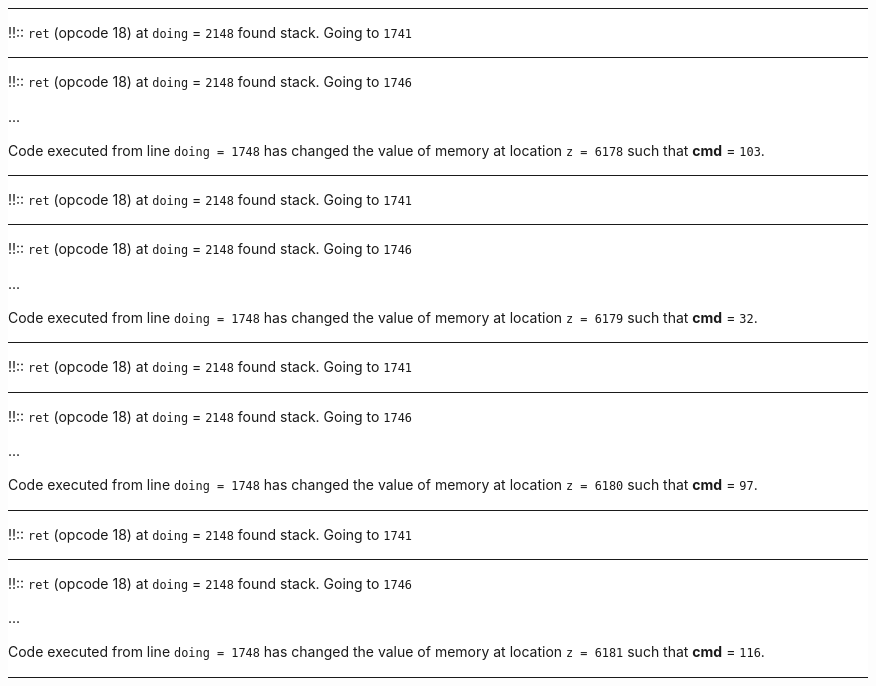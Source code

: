  
---
 
!!:: `ret` (opcode 18) at `doing` = `2148` found stack. Going to `1741`
 
 
---
 
!!:: `ret` (opcode 18) at `doing` = `2148` found stack. Going to `1746`
 
 
...
 
Code executed from line `doing = 1748` has changed the value of memory at location `z = 6178` such that **cmd** = `103`.
 
 
---
 
!!:: `ret` (opcode 18) at `doing` = `2148` found stack. Going to `1741`
 
 
---
 
!!:: `ret` (opcode 18) at `doing` = `2148` found stack. Going to `1746`
 
 
...
 
Code executed from line `doing = 1748` has changed the value of memory at location `z = 6179` such that **cmd** = `32`.
 
 
---
 
!!:: `ret` (opcode 18) at `doing` = `2148` found stack. Going to `1741`
 
 
---
 
!!:: `ret` (opcode 18) at `doing` = `2148` found stack. Going to `1746`
 
 
...
 
Code executed from line `doing = 1748` has changed the value of memory at location `z = 6180` such that **cmd** = `97`.
 
 
---
 
!!:: `ret` (opcode 18) at `doing` = `2148` found stack. Going to `1741`
 
 
---
 
!!:: `ret` (opcode 18) at `doing` = `2148` found stack. Going to `1746`
 
 
...
 
Code executed from line `doing = 1748` has changed the value of memory at location `z = 6181` such that **cmd** = `116`.
 
 
---
 